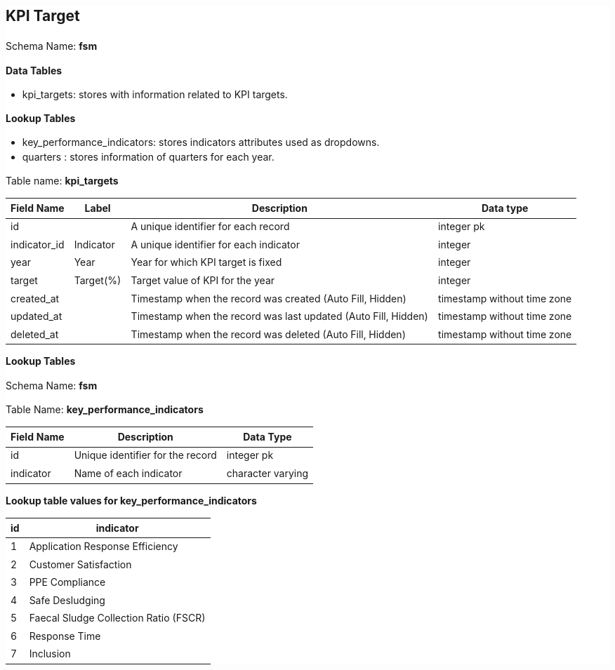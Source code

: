 ## KPI Target

Schema Name: **fsm**


**Data Tables**

-   kpi_targets: stores with information related to KPI targets.

**Lookup Tables**

-   key_performance_indicators: stores indicators attributes used as dropdowns.
-   quarters : stores information of quarters for each year.

Table name: **kpi_targets**

| **Field Name** | **Label** | **Description**                                                | **Data type**               |
| -------------- | --------- | -------------------------------------------------------------- | --------------------------- |
| id             |           | A unique identifier for each record                            | integer pk                  |
| indicator_id   | Indicator | A unique identifier for each indicator                         | integer                     |
| year           | Year      | Year for which KPI target is fixed                             | integer                     |
| target         | Target(%) | Target value of KPI for the year                               | integer                     |
| created_at     |           | Timestamp when the record was created (Auto Fill, Hidden)      | timestamp without time zone |
| updated_at     |           | Timestamp when the record was last updated (Auto Fill, Hidden) | timestamp without time zone |
| deleted_at     |           | Timestamp when the record was deleted (Auto Fill, Hidden)      | timestamp without time zone |

**Lookup Tables**

Schema Name: **fsm**

Table Name: **key_performance_indicators**

| **Field Name** | **Description**                  | **Data Type**     |
| -------------- | -------------------------------- | ----------------- |
| id             | Unique identifier for the record | integer pk        |
| indicator      | Name of each indicator           | character varying |

**Lookup table values for key_performance_indicators**

| **id** | **indicator**                         |
| ------ | ------------------------------------- |
| 1      | Application Response Efficiency       |
| 2      | Customer Satisfaction                 |
| 3      | PPE Compliance                        |
| 4      | Safe Desludging                       |
| 5      | Faecal Sludge Collection Ratio (FSCR) |
| 6      | Response Time                         |
| 7      | Inclusion                             |
